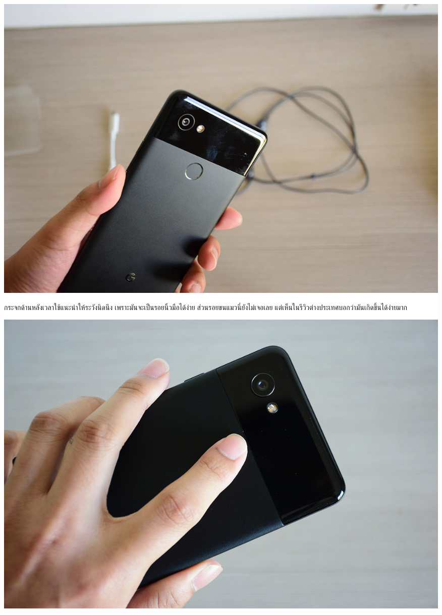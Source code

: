 ![Google Pixel 2 XL Fingerprint on the back problem](./review-google-pixel-2-xl-10.jpg)

กระจกด้านหลังเวลาใช้แนะนำให้ระวังนิดนึง เพราะมันจะเป็นรอยนิ้วมือได้ง่าย ส่วนรอยขนแมวนี่ยังไม่เจอเลย แต่เห็นในรีวิวต่างประเทศบอกว่ามันเกิดขึ้นได้ง่ายมาก

![Google Imprint](./review-google-pixel-2-xl-25.jpg)
